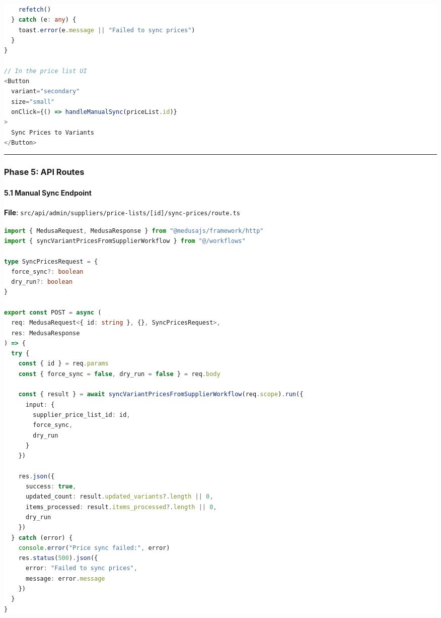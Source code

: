 ```typescript
    refetch()
  } catch (e: any) {
    toast.error(e.message || "Failed to sync prices")
  }
}

// In the price list UI
<Button 
  variant="secondary" 
  size="small"
  onClick={() => handleManualSync(priceList.id)}
>
  Sync Prices to Variants
</Button>
```

---

### Phase 5: API Routes

#### 5.1 Manual Sync Endpoint

**File**: `src/api/admin/suppliers/price-lists/[id]/sync-prices/route.ts`

```typescript
import { MedusaRequest, MedusaResponse } from "@medusajs/framework/http"
import { syncVariantPricesFromSupplierWorkflow } from "@/workflows"

type SyncPricesRequest = {
  force_sync?: boolean
  dry_run?: boolean
}

export const POST = async (
  req: MedusaRequest<{ id: string }, {}, SyncPricesRequest>,
  res: MedusaResponse
) => {
  try {
    const { id } = req.params
    const { force_sync = false, dry_run = false } = req.body
    
    const { result } = await syncVariantPricesFromSupplierWorkflow(req.scope).run({
      input: {
        supplier_price_list_id: id,
        force_sync,
        dry_run
      }
    })
    
    res.json({
      success: true,
      updated_count: result.updated_variants?.length || 0,
      items_processed: result.items_processed?.length || 0,
      dry_run
    })
  } catch (error) {
    console.error("Price sync failed:", error)
    res.status(500).json({
      error: "Failed to sync prices",
      message: error.message
    })
  }
}
```
